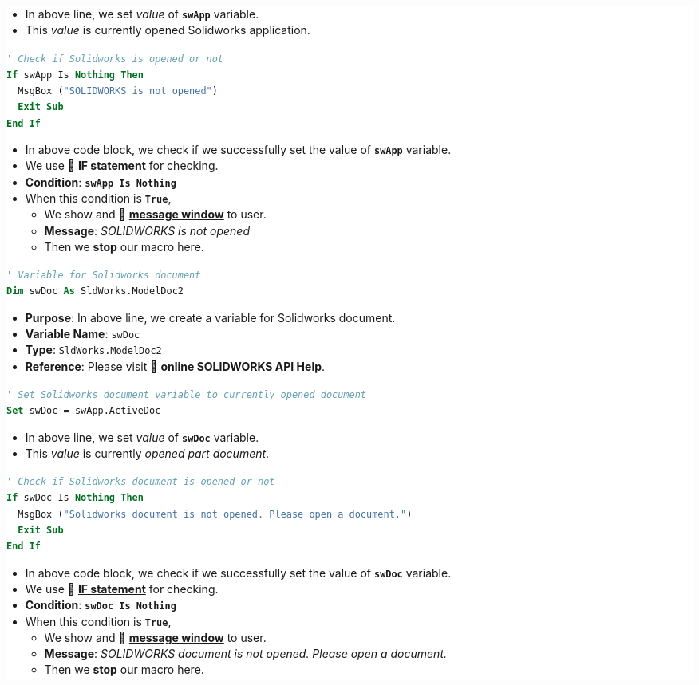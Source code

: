 * In above line, we set *value* of **`swApp`** variable.
* This *value* is currently opened Solidworks application.

```vb showlinenumbers showLineNumbers
' Check if Solidworks is opened or not
If swApp Is Nothing Then  
  MsgBox ("SOLIDWORKS is not opened")  
  Exit Sub
End If
```

* In above code block, we check if we successfully set the value of **`swApp`** variable.
* We use 🚀 **[IF statement](/vba/vba-if-then-structure-select-case/)** for checking.
* **Condition**: **`swApp Is Nothing`**
* When this condition is **`True`**, 
  * We show and 🚀 **[message window](/vba/vba-msgBox-function/)** to user.
  * **Message**: *SOLIDWORKS is not opened*
  * Then we **stop** our macro here.

```vb showlinenumbers showLineNumbers
' Variable for Solidworks document
Dim swDoc As SldWorks.ModelDoc2
```

* **Purpose**: In above line, we create a variable for Solidworks document. 
* **Variable Name**: `swDoc` 
* **Type**: `SldWorks.ModelDoc2`
* **Reference**: Please visit 🚀 **[online SOLIDWORKS API Help](https://help.solidworks.com/2019/english/api/sldworksapi/SolidWorks.Interop.sldworks~SolidWorks.Interop.sldworks.IModelDoc2_members.html)**.

```vb showlinenumbers showLineNumbers
' Set Solidworks document variable to currently opened document
Set swDoc = swApp.ActiveDoc
```

* In above line, we set *value* of **`swDoc`** variable.
* This *value* is currently *opened part document*.

```vb showlinenumbers showLineNumbers
' Check if Solidworks document is opened or not
If swDoc Is Nothing Then
  MsgBox ("Solidworks document is not opened. Please open a document.")
  Exit Sub
End If
```

* In above code block, we check if we successfully set the value of **`swDoc`** variable.
* We use 🚀 **[IF statement](/vba/vba-if-then-structure-select-case/)** for checking.
* **Condition**: **`swDoc Is Nothing`**
* When this condition is **`True`**, 
  * We show and 🚀 **[message window](/vba/vba-msgBox-function/)** to user.
  * **Message**: *SOLIDWORKS document is not opened. Please open a document.*
  * Then we **stop** our macro here.

<AdComponent />
